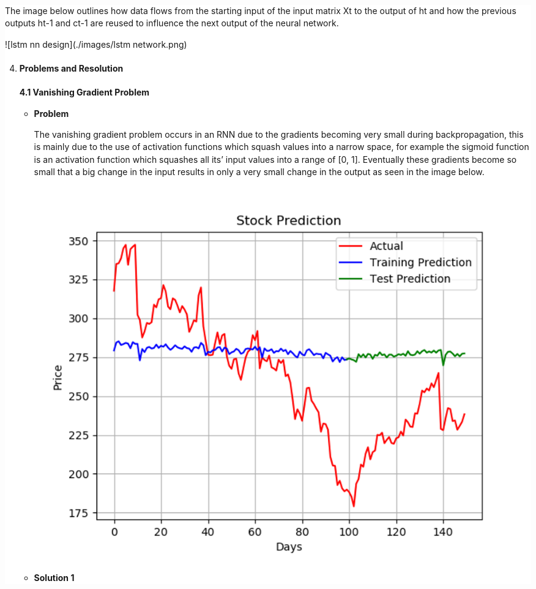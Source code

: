    The image below outlines how data flows from the starting input of the input matrix Xt to the output of ht and how the previous outputs ht-1 and ct-1 are reused to influence the next output of the neural network. 

   ![lstm nn design](./images/lstm network.png)

4. #### Problems and Resolution

   **4.1 Vanishing Gradient Problem**

   * **Problem**

     The vanishing gradient problem occurs in an RNN due to the gradients becoming very small during backpropagation, this is mainly due to the use of activation functions which squash values into a narrow space, for example the sigmoid function is an activation function which squashes all its’ input values into a range of [0, 1]. Eventually these gradients become so small that a big change in the input results in only a very small change in the output as seen in the image below.

     ![Vanishing gradient](./images/vanishinggrad1.png)

   * **Solution 1**
